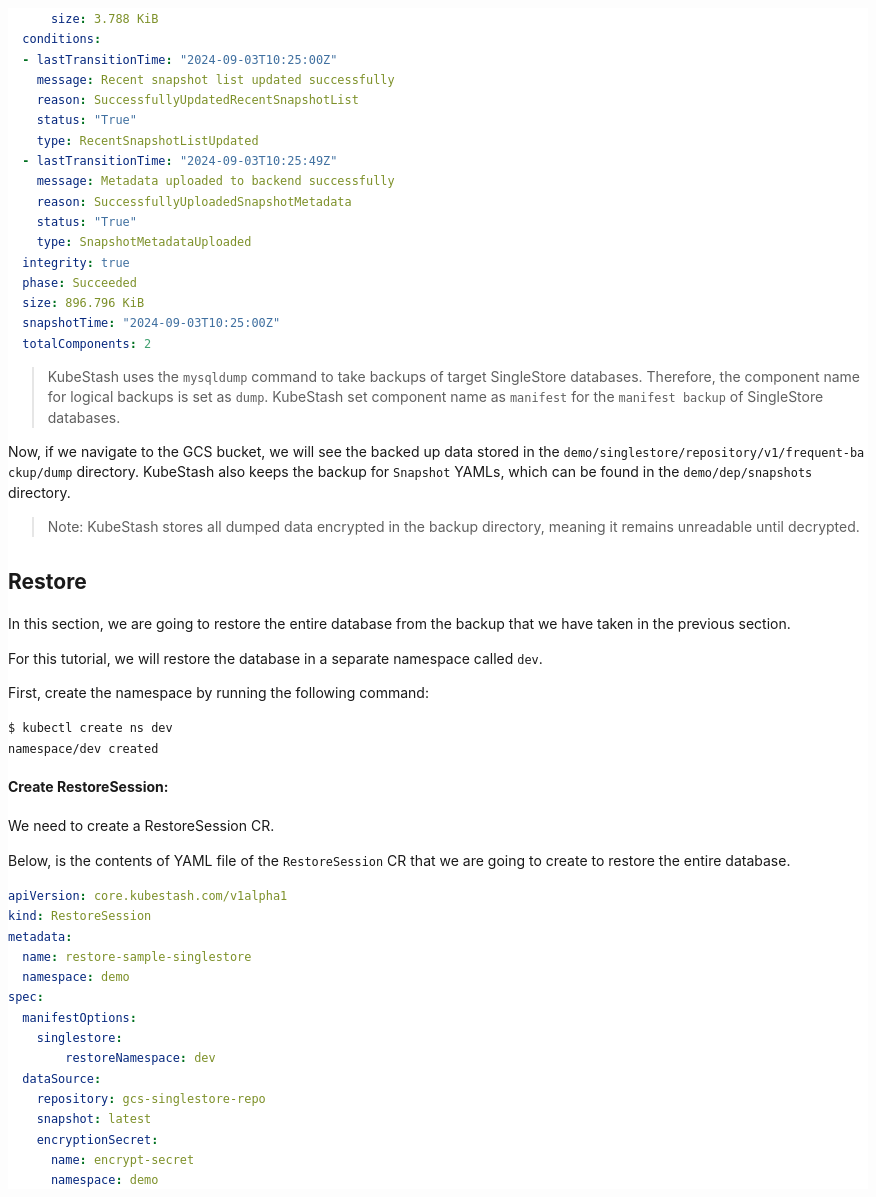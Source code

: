 ```yaml
      size: 3.788 KiB
  conditions:
  - lastTransitionTime: "2024-09-03T10:25:00Z"
    message: Recent snapshot list updated successfully
    reason: SuccessfullyUpdatedRecentSnapshotList
    status: "True"
    type: RecentSnapshotListUpdated
  - lastTransitionTime: "2024-09-03T10:25:49Z"
    message: Metadata uploaded to backend successfully
    reason: SuccessfullyUploadedSnapshotMetadata
    status: "True"
    type: SnapshotMetadataUploaded
  integrity: true
  phase: Succeeded
  size: 896.796 KiB
  snapshotTime: "2024-09-03T10:25:00Z"
  totalComponents: 2
```

> KubeStash uses the `mysqldump` command to take backups of target SingleStore databases. Therefore, the component name for logical backups is set as `dump`.
> KubeStash set component name as `manifest` for the `manifest backup` of SingleStore databases.

Now, if we navigate to the GCS bucket, we will see the backed up data stored in the `demo/singlestore/repository/v1/frequent-backup/dump` directory. KubeStash also keeps the backup for `Snapshot` YAMLs, which can be found in the `demo/dep/snapshots` directory.

> Note: KubeStash stores all dumped data encrypted in the backup directory, meaning it remains unreadable until decrypted.

## Restore

In this section, we are going to restore the entire database from the backup that we have taken in the previous section.

For this tutorial, we will restore the database in a separate namespace called `dev`.

First, create the namespace by running the following command:

```bash
$ kubectl create ns dev
namespace/dev created
```

#### Create RestoreSession:

We need to create a RestoreSession CR.

Below, is the contents of YAML file of the `RestoreSession` CR that we are going to create to restore the entire database.

```yaml
apiVersion: core.kubestash.com/v1alpha1
kind: RestoreSession
metadata:
  name: restore-sample-singlestore
  namespace: demo
spec:
  manifestOptions:
    singlestore:
        restoreNamespace: dev
  dataSource:
    repository: gcs-singlestore-repo
    snapshot: latest
    encryptionSecret:
      name: encrypt-secret
      namespace: demo
```